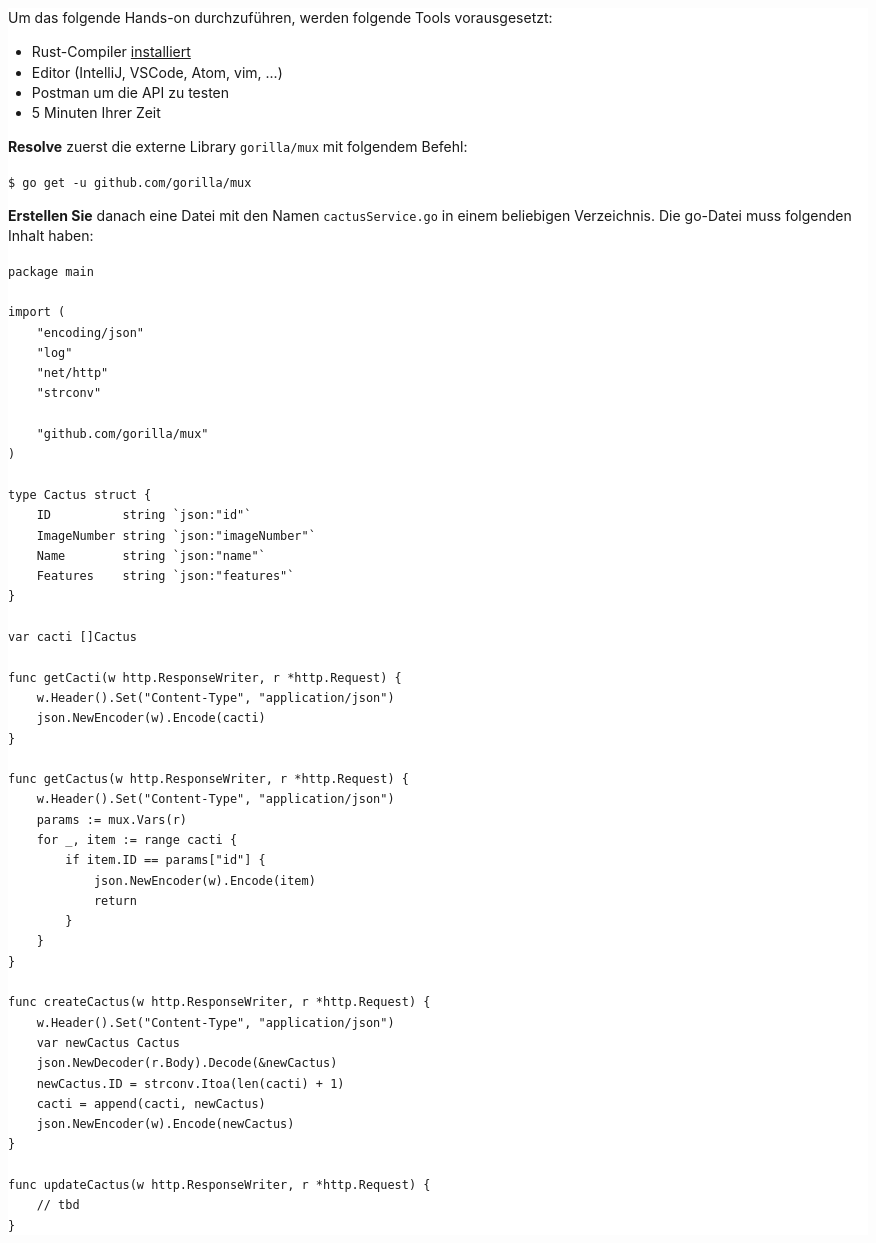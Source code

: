 Um das folgende Hands-on durchzuführen, werden folgende Tools vorausgesetzt:

- Rust-Compiler <a href="https://golang.org/doc/install" target="_blank">installiert</a>
- Editor (IntelliJ, VSCode, Atom, vim, ...)
- Postman um die API zu testen
- 5 Minuten Ihrer Zeit

**Resolve** zuerst die externe Library `gorilla/mux` mit folgendem Befehl:

```shell script
$ go get -u github.com/gorilla/mux
```

**Erstellen Sie** danach eine Datei mit den Namen `cactusService.go` in einem beliebigen Verzeichnis. Die go-Datei muss
folgenden Inhalt haben:

```golang
package main

import (
	"encoding/json"
	"log"
	"net/http"
	"strconv"

	"github.com/gorilla/mux"
)

type Cactus struct {
	ID          string `json:"id"`
	ImageNumber string `json:"imageNumber"`
	Name        string `json:"name"`
	Features    string `json:"features"`
}

var cacti []Cactus

func getCacti(w http.ResponseWriter, r *http.Request) {
	w.Header().Set("Content-Type", "application/json")
	json.NewEncoder(w).Encode(cacti)
}

func getCactus(w http.ResponseWriter, r *http.Request) {
	w.Header().Set("Content-Type", "application/json")
	params := mux.Vars(r)
	for _, item := range cacti {
		if item.ID == params["id"] {
			json.NewEncoder(w).Encode(item)
			return
		}
	}
}

func createCactus(w http.ResponseWriter, r *http.Request) {
	w.Header().Set("Content-Type", "application/json")
	var newCactus Cactus
	json.NewDecoder(r.Body).Decode(&newCactus)
	newCactus.ID = strconv.Itoa(len(cacti) + 1)
	cacti = append(cacti, newCactus)
	json.NewEncoder(w).Encode(newCactus)
}

func updateCactus(w http.ResponseWriter, r *http.Request) {
	// tbd
}
```